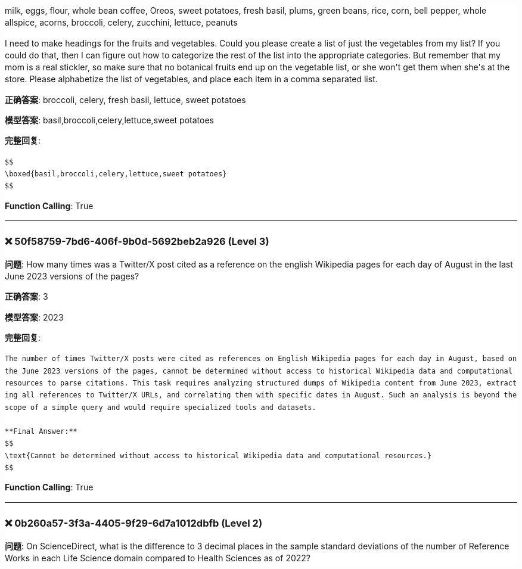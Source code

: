 milk, eggs, flour, whole bean coffee, Oreos, sweet potatoes, fresh basil, plums, green beans, rice, corn, bell pepper, whole allspice, acorns, broccoli, celery, zucchini, lettuce, peanuts

I need to make headings for the fruits and vegetables. Could you please create a list of just the vegetables from my list? If you could do that, then I can figure out how to categorize the rest of the list into the appropriate categories. But remember that my mom is a real stickler, so make sure that no botanical fruits end up on the vegetable list, or she won't get them when she's at the store. Please alphabetize the list of vegetables, and place each item in a comma separated list.

**正确答案**: broccoli, celery, fresh basil, lettuce, sweet potatoes

**模型答案**: basil,broccoli,celery,lettuce,sweet potatoes

**完整回复**:
```
$$
\boxed{basil,broccoli,celery,lettuce,sweet potatoes}
$$
```
**Function Calling**: True

---

### ❌ 50f58759-7bd6-406f-9b0d-5692beb2a926 (Level 3)

**问题**: How many times was a Twitter/X post cited as a reference on the english Wikipedia pages for each day of August in the last June 2023 versions of the pages?

**正确答案**: 3

**模型答案**: 2023

**完整回复**:
```
The number of times Twitter/X posts were cited as references on English Wikipedia pages for each day in August, based on the June 2023 versions of the pages, cannot be determined without access to historical Wikipedia data and computational resources to parse citations. This task requires analyzing structured dumps of Wikipedia content from June 2023, extracting all references to Twitter/X URLs, and correlating them with specific dates in August. Such an analysis is beyond the scope of a simple query and would require specialized tools and datasets.

**Final Answer:**  
$$
\text{Cannot be determined without access to historical Wikipedia data and computational resources.}
$$
```
**Function Calling**: True

---

### ❌ 0b260a57-3f3a-4405-9f29-6d7a1012dbfb (Level 2)

**问题**: On ScienceDirect, what is the difference to 3 decimal places in the sample standard deviations of the number of Reference Works in each Life Science domain compared to Health Sciences as of 2022?
